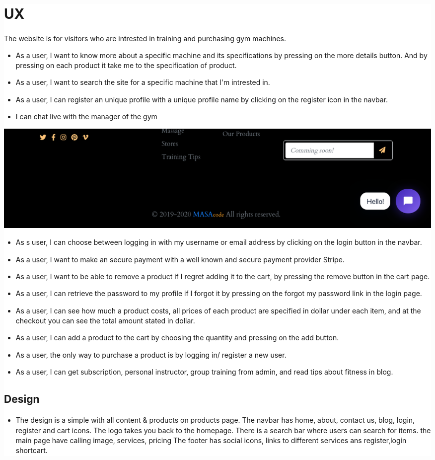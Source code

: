 # UX

The website is for visitors who are intrested in training and purchasing gym machines.

* As a user, I want to know more about a specific machine and its specifications by pressing on the more details button. And by pressing on each product it take me to the specification of product.

* As a user, I want to search the site for a specific machine that I'm intrested in.

* As a user, I can register an unique profile with a unique profile name by clicking on the register icon in the navbar.
* I can chat live with the manager of the gym

![Chat image](media/chat.png) 

* As s user, I can choose between logging in with my username or email address by clicking on the login button in the navbar.

* As a user, I want to make an secure payment with a well known and secure payment provider Stripe.

* As a user, I want to be able to remove a product if I regret adding it to the cart, by pressing the remove button in the cart page.

* As a user, I can retrieve the password to my profile if I forgot it by pressing on the forgot my password link in the login page.

* As a user, I can see how much a product costs, all prices of each product are specified in dollar under each item, and at the checkout you can see the total amount stated in dollar.

* As a user, I can add a product to the cart by choosing the quantity and pressing on the add button.

* As a user, the only way to purchase a product is by logging in/ register a new user.

* As a user, I can get subscription, personal instructor, group training from admin, and read tips about fitness in blog.

## Design

* The design is a simple with all content & products on products page. The navbar has home, about, contact us, blog, login, register and cart icons. The logo takes you back to the homepage. There is a search bar where users   can search for items.
the main page have calling image, services, pricing The footer has social icons, links to different services ans register,login shortcart.
